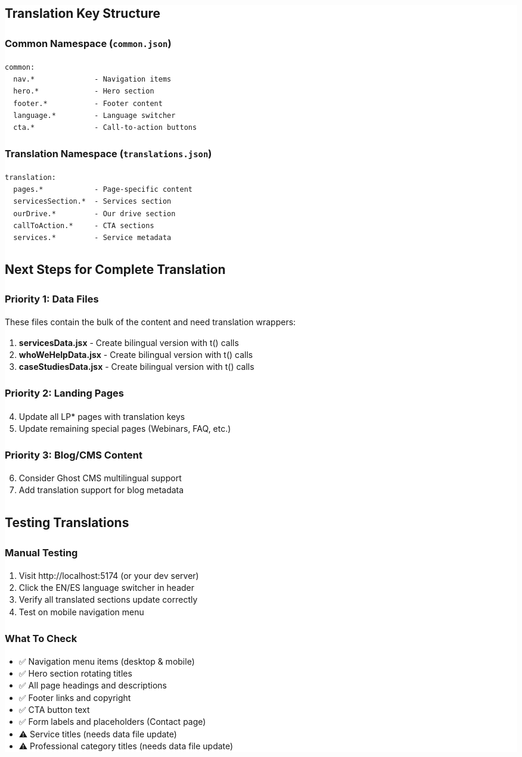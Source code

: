 ## Translation Key Structure

### Common Namespace (`common.json`)
```
common:
  nav.*              - Navigation items
  hero.*             - Hero section
  footer.*           - Footer content
  language.*         - Language switcher
  cta.*              - Call-to-action buttons
```

### Translation Namespace (`translations.json`)
```
translation:
  pages.*            - Page-specific content
  servicesSection.*  - Services section
  ourDrive.*         - Our drive section
  callToAction.*     - CTA sections
  services.*         - Service metadata
```

## Next Steps for Complete Translation

### Priority 1: Data Files
These files contain the bulk of the content and need translation wrappers:

1. **servicesData.jsx** - Create bilingual version with t() calls
2. **whoWeHelpData.jsx** - Create bilingual version with t() calls
3. **caseStudiesData.jsx** - Create bilingual version with t() calls

### Priority 2: Landing Pages
4. Update all LP* pages with translation keys
5. Update remaining special pages (Webinars, FAQ, etc.)

### Priority 3: Blog/CMS Content
6. Consider Ghost CMS multilingual support
7. Add translation support for blog metadata

## Testing Translations

### Manual Testing
1. Visit http://localhost:5174 (or your dev server)
2. Click the EN/ES language switcher in header
3. Verify all translated sections update correctly
4. Test on mobile navigation menu

### What To Check
- ✅ Navigation menu items (desktop & mobile)
- ✅ Hero section rotating titles
- ✅ All page headings and descriptions
- ✅ Footer links and copyright
- ✅ CTA button text
- ✅ Form labels and placeholders (Contact page)
- ⚠️ Service titles (needs data file update)
- ⚠️ Professional category titles (needs data file update)
